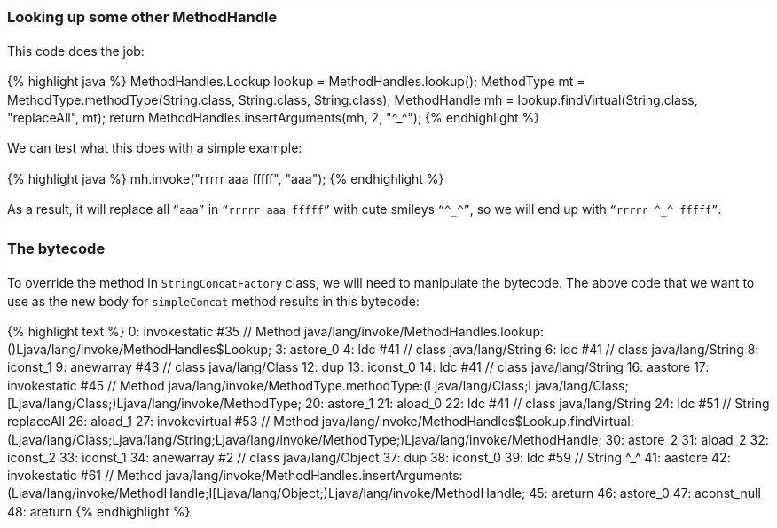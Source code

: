 ### Looking up some other MethodHandle
This code does the job:

{% highlight java %}
MethodHandles.Lookup lookup = MethodHandles.lookup();
MethodType mt = MethodType.methodType(String.class, String.class, String.class);
MethodHandle mh = lookup.findVirtual(String.class, "replaceAll", mt);
return MethodHandles.insertArguments(mh, 2, "^_^");
{% endhighlight %}

We can test what this does with a simple example:

{% highlight java %}
mh.invoke("rrrrr aaa fffff", "aaa");
{% endhighlight %}

As a result, it will replace all `“aaa”` in `“rrrrr aaa fffff”` with cute smileys `“^_^”`, 
so we will end up with `“rrrrr ^_^ fffff”`.

### The bytecode
To override the method in `StringConcatFactory` class, we will need to manipulate the bytecode. 
The above code that we want to use as the new body for `simpleConcat` method results in this bytecode:

{% highlight text %}
0: invokestatic  #35  // Method java/lang/invoke/MethodHandles.lookup:()Ljava/lang/invoke/MethodHandles$Lookup;
3: astore_0
4: ldc           #41  // class java/lang/String
6: ldc           #41  // class java/lang/String
8: iconst_1
9: anewarray     #43  // class java/lang/Class
12: dup
13: iconst_0
14: ldc           #41 // class java/lang/String
16: aastore
17: invokestatic  #45 // Method java/lang/invoke/MethodType.methodType:(Ljava/lang/Class;Ljava/lang/Class;[Ljava/lang/Class;)Ljava/lang/invoke/MethodType;
20: astore_1
21: aload_0
22: ldc           #41 // class java/lang/String
24: ldc           #51 // String replaceAll
26: aload_1
27: invokevirtual #53 // Method java/lang/invoke/MethodHandles$Lookup.findVirtual:(Ljava/lang/Class;Ljava/lang/String;Ljava/lang/invoke/MethodType;)Ljava/lang/invoke/MethodHandle;
30: astore_2
31: aload_2
32: iconst_2
33: iconst_1
34: anewarray     #2  // class java/lang/Object
37: dup
38: iconst_0
39: ldc           #59 // String  ^_^
41: aastore
42: invokestatic  #61 // Method java/lang/invoke/MethodHandles.insertArguments:(Ljava/lang/invoke/MethodHandle;I[Ljava/lang/Object;)Ljava/lang/invoke/MethodHandle;
45: areturn
46: astore_0
47: aconst_null
48: areturn
{% endhighlight %}
